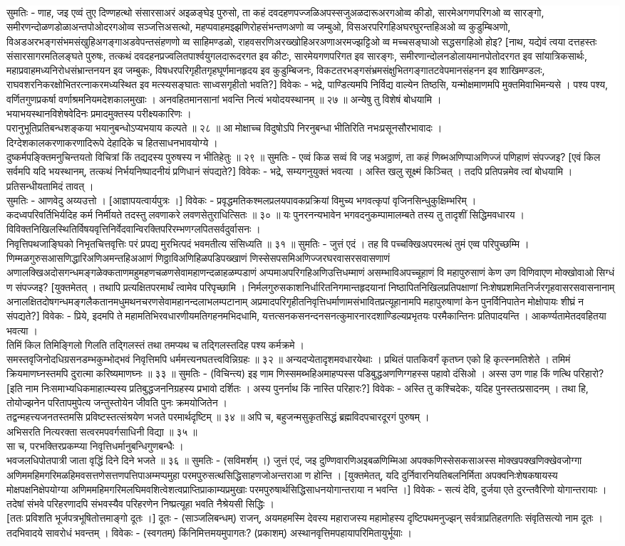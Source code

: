 सुमतिः - णाह, जइ एव्वं तुए दिण्णहत्थो संसारसाअरं अइळङ्घेइ पुरुसो, ता कहं दवदहणपज्जळिअपस्सजुअळदारूअरगओव्व कीडो, सारमेअगणपरिगओ व्व सारङ्गो, समीरणन्दोळणडोळाअन्तपोओदरगओव्व सञ्जत्तिअसत्थो, महप्पवाहमझ्झणिरोहसंभन्तणअणो व्व जम्बुओ, विसअरपरिगहिअघरघुरन्तहिअओ व्व कुडुम्बिअणो, विअडअरभङ्गसंभमसंखुहिअगङ्गाअडवेपन्तसंहणणो व्व साहिमण्डळो, राहवसरणिअरख्खोहिअरअणाअरमज्झट्टिओ व्व मच्चसङ्घाओ सद्धसगहिओ होइ? [नाथ, यद्येवं त्वया दत्तहस्तः संसारसागरमतिलङ्घते पुरुषः, तत्कथं दवदहनप्रज्वलितपार्श्वयुगलदारूदरगत इव कीटः, सारमेयगणपरिगत इव सारङ्गः, समीरणान्दोलनडोलायमानपोतोदरगत इव सांयात्रिकसार्थः, महाप्रवाहमध्यनिरोधसंभ्रान्तनयन इव जम्बुकः, विषधरपरिगृहीतगृहघूर्णमानहृदय इव कुडुम्बिजनः, विकटतरभङ्गसंभ्रमसंक्षुभितगङ्गातटवेपमानसंहनन इव शाखिमण्डलः, राघवशरनिकरक्षोभितरत्नाकरमध्यस्थित इव मत्स्यसङ्घातः साध्वसगृहीतो भवति?] 
विवेकः - भद्रे, पाण्डित्यमपि निर्विद्य वाल्येन तिष्ठसि, यन्मोक्षमाणमपि मुक्तमिवाभिमन्यसे । पश्य पश्य,  
वर्णितगुणप्रकर्षा वर्णाश्रमनियमदेशकालमुखाः । अनवहितमानसानां भवन्ति नित्यं भयोदयस्थानम् ॥ २७ ॥ 
अन्येषु तु विशेषं बोधयामि ।  
भयाभयस्थानविशेषवेदिनः प्रमादमुक्तस्य परीक्ष्यकारिणः ।  
परानुभूतिप्रतिबन्धशङ्कया भयानुबन्धोऽप्यभयाय कल्पते ॥ २८ ॥ 
आ मोक्षाच्च विदुषोऽपि निरनुबन्धा भीतिरिति नभःप्रसूनसौरभावादः ।  
दिग्देशकालकरणाकरणादिरूपे देहादिके च हितसाधनभावयोग्ये ।  
दुष्कर्मपङ्क्तिमनुचिन्तयतो विचित्रां किं तद्यदस्य पुरुषस्य न भीतिहेतुः ॥ २९ ॥ 
सुमतिः - एव्वं किळ सव्वं वि जइ भअठ्ठाणं, ता कहं णिब्भअणिप्पाअणिज्जं पणिहाणं संपज्जइ? [एवं किल सर्वमपि यदि भयस्थानम्, तत्कथं निर्भयनिष्पादनीयं प्रणिधानं संपद्यते?] 
विवेकः - भद्रे, सम्यगनुयुक्तं भवत्या । अस्ति खलु सूक्ष्मं किञ्चित् । तदपि प्रतिपन्नमेव त्वां बोधयामि । प्रतिसन्धीयतामिदं तावत् ।  
सुमतिः - आणवेदु अय्यउत्तो । [आज्ञापयत्वार्यपुत्रः ।] 
विवेकः - प्रवृद्धमतिकश्मलप्रलयपावकप्रक्रियां विमुच्य भगवत्कृपां वृजिनसिन्धुकुक्षिम्भरिम् ।  
कदध्वपरिवर्तिभिर्यदिह कर्म निर्मीयते तदस्तु लवणाकरे लवणसेतुराधित्सितः ॥ ३० ॥ 
यः पुनरनन्यभावेन भगवदनुकम्पामालम्बते तस्य तु तादृशीं सिद्धिमवधारय ।  
विविक्तनिखिलस्थितिर्विषयवृत्तिनिर्वेदवान्विरक्तिपरिरम्भणग्लपितसर्वदुर्वासनः ।  
निवृत्तिपथजाङ्घिको निभृतचित्तवृत्तिः परं प्रपद्य मुरभित्पदं भवमतीत्य संसिध्यति ॥ ३१ ॥ 
सुमतिः - जुत्तं एदं । तह वि पच्चक्खिअपरमत्थं तुमं एव्व परिपुच्छम्मि । णिम्मळगुरुसआसणिद्धारिअणिअमन्तहिअआणं णिठ्ठाविअणिहिळपडिपख्खाणं णिस्सेसपसमिअणिज्जरघरवासरसवासणाणं अणालक्खिअदोसगन्धमङ्गळेक्कताणमहुमहणचळणसेवामहाणन्दळाहळम्पडाणं अप्पमाअपरिगहिअणिउत्तिधम्माणं असम्भाविअपच्चूहाणं वि महापुरुसाणं केण उण विणिवाएण मोक्खोवाओ सिग्धं ण संपज्जइ? [युक्तमेतत् । तथापि प्रत्यक्षितपरमार्थं त्वामेव परिपृच्छामि । निर्मलगुरुसकाशनिर्धारितनिगमान्तहृदयानां निष्ठापितनिखिलप्रतिपक्षाणां निःशेषप्रशमितनिर्जरगृहवासरसवासनानाम् अनालक्षितदोषगन्धमङ्गलैकतानमधुमथनचरणसेवामहानन्दलाभलम्पटानाम् अप्रमादपरिगृहीतनिवृत्तिधर्माणामसंभावितप्रत्यूहानामपि महापुरुषाणां केन पुनर्विनिपातेन मोक्षोपायः शीघ्रं न संपद्यते?] 
विवेकः - प्रिये, इदमपि ते महामतिभिरवधारणीयमतिगहनमभिदधामि, यत्तत्सनकसनन्दनसनत्कुमारनारदशाण्डिल्यप्रभृतयः परमैकान्तिनः प्रतिपादयन्ति । आकर्ण्यतामेतदवहितया भवत्या ।  
तिमिं किल तिमिङ्गिलो गिलति तद्गिलस्तं तथा तमप्यथ च तद्गिलस्तदिह पश्य कर्मक्रमे ।  
समस्तवृजिनोदधिग्रसनडम्भकुम्भोद्भवं निवृत्तिमपि धर्ममत्त्यनघतत्त्वविन्निग्रहः ॥ ३२ ॥ 
अन्यदप्येतादृशमवधारयेथाः । 
प्रथितं पातकिवर्गं कृतघ्न एको हि कृत्स्नमतिशेते । तमिमं क्रियमाणघ्नस्तमपि दुरात्मा करिष्यमाणघ्नः ॥ ३३ ॥ 
सुमतिः - (विचिन्त्य) इइ णाम णिस्समब्भहिअमाहप्पस्स पडिबुद्धअणणिग्गहस्स पहावो दंसिओ । अस्स उण णाह किं णत्थि परिहारो? [इति नाम निःसमाभ्यधिकमाहात्म्यस्य प्रतिबुद्धजननिग्रहस्य प्रभावो दर्शितः । अस्य पुनर्नाथ किं नास्ति परिहारः?] 
विवेकः - अस्ति तु कश्चिदेकः, यदिह पुनस्तत्प्रसादनम् । तथा हि,  
तोयोज्झनेन परितापमुपेत्य जन्तुस्तोयेन जीवति पुनः क्रमयोजितेन ।  
तद्वन्महत्त्यजनतस्तमसि प्रविष्टस्तत्संश्रयेण भजते परमार्थदृष्टिम् ॥ ३४ ॥ 
अपि च, 
बहुजन्मसुकृतसिद्धं ब्रह्मविदपचारदूरगं पुरुषम् ।  
अभिसरति नित्यरक्ता सत्वरमपवर्गसाधिनी विद्या ॥ ३५ ॥  
सा च, 
परभक्तिरप्रकम्प्या निवृत्तिधर्मानुबन्धिगुणबन्धैः ।  
भवजलधिपोतपात्री जाता वृद्धिं दिने दिने भजते ॥ ३६ ॥ 
सुमतिः - (सविमर्शम् ।) जुत्तं एदं, जइ दुण्णिवारणिअइबळणिम्मिआ अपक्कणिस्सेसकसाअस्स मोक्खपक्खणिक्खेवजोग्गा अणिममहिमगरिमळहिमवसत्तणेसत्तणपत्तिपाअम्मप्पमुहा परमपुरुसत्थसिद्धिसाहणजोअन्तराआ ण होन्ति । [युक्तमेतत्, यदि दुर्निवारनियतिबलनिर्मिता अपक्वनिःशेषकषायस्य मोक्षपक्षनिक्षेपयोग्या अणिममहिमगरिमलघिमवशित्वेशत्वप्राप्तिप्राकाम्यप्रमुखाः परमपुरुषार्थसिद्धिसाधनयोगान्तराया न भवन्ति ।] 
विवेकः - सत्यं देवि, दुर्जया एते दुरन्तवैरिणो योगान्तरायाः । तदेषां संभवे परिहरणादपि संभवस्यैव परिहरणेन निष्प्रत्यूहा भवति नैश्रेयसी सिद्धिः ।  
[ततः प्रविशति भूर्जपत्रभूषितोत्तमाङ्गो दूतः ।] 
दूतः - (साञ्जलिबन्धम्) राजन्, अयमहमस्मि देवस्य महाराजस्य महामोहस्य दृष्टिपथमनुज्झन् सर्वत्राप्रतिहतगतिः संवृतिसत्यो नाम दूतः । तदभिवादये सावरोधं भवन्तम् । 
विवेकः - (स्वगतम्) किंनिमित्तमयमुपागतः? (प्रकाशम्) अस्थानवृत्तिमपहायापरिमितायुर्भूयाः । 